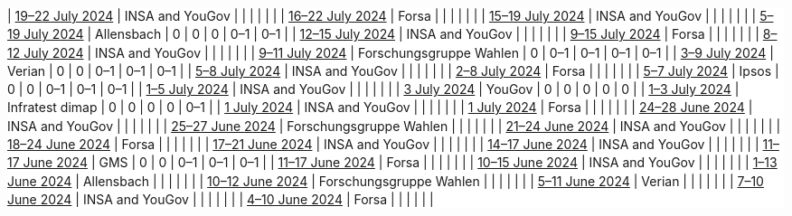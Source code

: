| [19–22 July 2024](2024-07-22-INSAandYouGov.html) | INSA and YouGov |  |  |  |  |  |
| [16–22 July 2024](2024-07-22-Forsa.html) | Forsa |  |  |  |  |  |
| [15–19 July 2024](2024-07-19-INSAandYouGov.html) | INSA and YouGov |  |  |  |  |  |
| [5–19 July 2024](2024-07-19-Allensbach.html) | Allensbach | 0 | 0 | 0 | 0–1 | 0–1 |
| [12–15 July 2024](2024-07-15-INSAandYouGov.html) | INSA and YouGov |  |  |  |  |  |
| [9–15 July 2024](2024-07-15-Forsa.html) | Forsa |  |  |  |  |  |
| [8–12 July 2024](2024-07-12-INSAandYouGov.html) | INSA and YouGov |  |  |  |  |  |
| [9–11 July 2024](2024-07-11-ForschungsgruppeWahlen.html) | Forschungsgruppe Wahlen | 0 | 0–1 | 0–1 | 0–1 | 0–1 |
| [3–9 July 2024](2024-07-09-Verian.html) | Verian | 0 | 0 | 0–1 | 0–1 | 0–1 |
| [5–8 July 2024](2024-07-08-INSAandYouGov.html) | INSA and YouGov |  |  |  |  |  |
| [2–8 July 2024](2024-07-08-Forsa.html) | Forsa |  |  |  |  |  |
| [5–7 July 2024](2024-07-07-Ipsos.html) | Ipsos | 0 | 0 | 0–1 | 0–1 | 0–1 |
| [1–5 July 2024](2024-07-05-INSAandYouGov.html) | INSA and YouGov |  |  |  |  |  |
| [3 July 2024](2024-07-03-YouGov.html) | YouGov | 0 | 0 | 0 | 0 | 0 |
| [1–3 July 2024](2024-07-03-Infratestdimap.html) | Infratest dimap | 0 | 0 | 0 | 0 | 0–1 |
| [1 July 2024](2024-07-01-INSAandYouGov.html) | INSA and YouGov |  |  |  |  |  |
| [1 July 2024](2024-07-01-Forsa.html) | Forsa |  |  |  |  |  |
| [24–28 June 2024](2024-06-28-INSAandYouGov.html) | INSA and YouGov |  |  |  |  |  |
| [25–27 June 2024](2024-06-27-ForschungsgruppeWahlen.html) | Forschungsgruppe Wahlen |  |  |  |  |  |
| [21–24 June 2024](2024-06-24-INSAandYouGov.html) | INSA and YouGov |  |  |  |  |  |
| [18–24 June 2024](2024-06-24-Forsa.html) | Forsa |  |  |  |  |  |
| [17–21 June 2024](2024-06-21-INSAandYouGov.html) | INSA and YouGov |  |  |  |  |  |
| [14–17 June 2024](2024-06-17-INSAandYouGov.html) | INSA and YouGov |  |  |  |  |  |
| [11–17 June 2024](2024-06-17-GMS.html) | GMS | 0 | 0 | 0–1 | 0–1 | 0–1 |
| [11–17 June 2024](2024-06-17-Forsa.html) | Forsa |  |  |  |  |  |
| [10–15 June 2024](2024-06-15-INSAandYouGov.html) | INSA and YouGov |  |  |  |  |  |
| [1–13 June 2024](2024-06-13-Allensbach.html) | Allensbach |  |  |  |  |  |
| [10–12 June 2024](2024-06-12-ForschungsgruppeWahlen.html) | Forschungsgruppe Wahlen |  |  |  |  |  |
| [5–11 June 2024](2024-06-11-Verian.html) | Verian |  |  |  |  |  |
| [7–10 June 2024](2024-06-10-INSAandYouGov.html) | INSA and YouGov |  |  |  |  |  |
| [4–10 June 2024](2024-06-10-Forsa.html) | Forsa |  |  |  |  |  |
